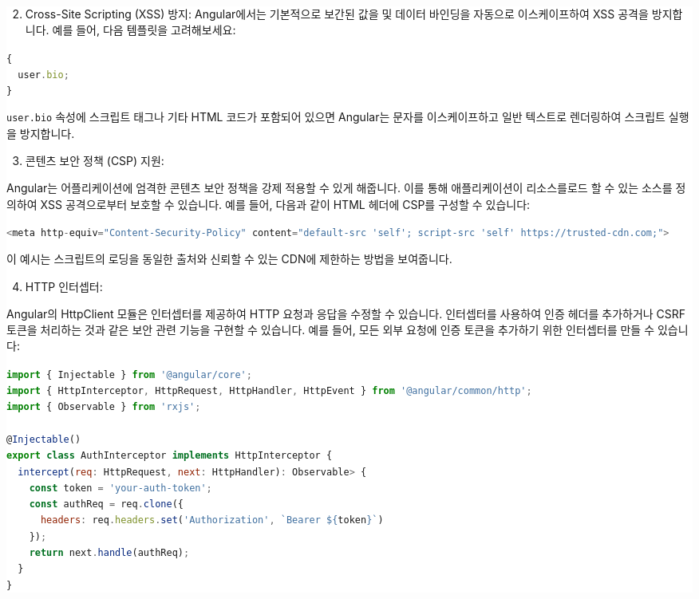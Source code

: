 2. Cross-Site Scripting (XSS) 방지: Angular에서는 기본적으로 보간된 값을 및 데이터 바인딩을 자동으로 이스케이프하여 XSS 공격을 방지합니다. 예를 들어, 다음 템플릿을 고려해보세요:

```js
{
  user.bio;
}
```



<ins class="adsbygoogle"
     style="display:block"
     data-ad-client="ca-pub-4877378276818686"
     data-ad-slot="1898504329"
     data-ad-format="auto"
     data-full-width-responsive="true"></ins>

<script>
     (adsbygoogle = window.adsbygoogle || []).push({});
</script>

`user.bio` 속성에 스크립트 태그나 기타 HTML 코드가 포함되어 있으면 Angular는 문자를 이스케이프하고 일반 텍스트로 렌더링하여 스크립트 실행을 방지합니다.

3. 콘텐츠 보안 정책 (CSP) 지원:

Angular는 어플리케이션에 엄격한 콘텐츠 보안 정책을 강제 적용할 수 있게 해줍니다. 이를 통해 애플리케이션이 리소스를로드 할 수 있는 소스를 정의하여 XSS 공격으로부터 보호할 수 있습니다. 예를 들어, 다음과 같이 HTML 헤더에 CSP를 구성할 수 있습니다:

```js
<meta http-equiv="Content-Security-Policy" content="default-src 'self'; script-src 'self' https://trusted-cdn.com;">
```



<ins class="adsbygoogle"
     style="display:block"
     data-ad-client="ca-pub-4877378276818686"
     data-ad-slot="1898504329"
     data-ad-format="auto"
     data-full-width-responsive="true"></ins>

<script>
     (adsbygoogle = window.adsbygoogle || []).push({});
</script>

이 예시는 스크립트의 로딩을 동일한 출처와 신뢰할 수 있는 CDN에 제한하는 방법을 보여줍니다.

4. HTTP 인터셉터:

Angular의 HttpClient 모듈은 인터셉터를 제공하여 HTTP 요청과 응답을 수정할 수 있습니다. 인터셉터를 사용하여 인증 헤더를 추가하거나 CSRF 토큰을 처리하는 것과 같은 보안 관련 기능을 구현할 수 있습니다. 예를 들어, 모든 외부 요청에 인증 토큰을 추가하기 위한 인터셉터를 만들 수 있습니다:

```js
import { Injectable } from '@angular/core';
import { HttpInterceptor, HttpRequest, HttpHandler, HttpEvent } from '@angular/common/http';
import { Observable } from 'rxjs';

@Injectable()
export class AuthInterceptor implements HttpInterceptor {
  intercept(req: HttpRequest, next: HttpHandler): Observable> {
    const token = 'your-auth-token';
    const authReq = req.clone({
      headers: req.headers.set('Authorization', `Bearer ${token}`)
    });
    return next.handle(authReq);
  }
}
```
